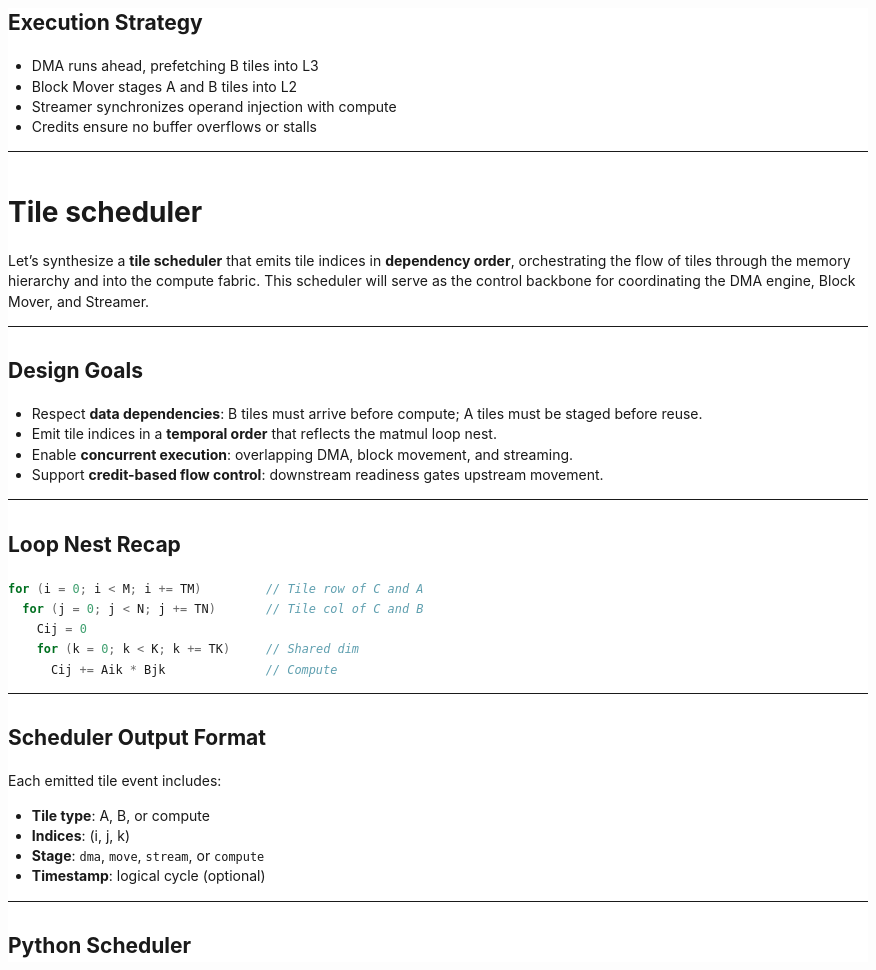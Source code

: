 
## Execution Strategy

- DMA runs ahead, prefetching B tiles into L3
- Block Mover stages A and B tiles into L2
- Streamer synchronizes operand injection with compute
- Credits ensure no buffer overflows or stalls

---

# Tile scheduler

Let’s synthesize a **tile scheduler** that emits tile indices in **dependency order**, orchestrating the flow of tiles through the memory hierarchy and into the compute fabric. This scheduler will serve as the control backbone for coordinating the DMA engine, Block Mover, and Streamer.

---

## Design Goals

- Respect **data dependencies**: B tiles must arrive before compute; A tiles must be staged before reuse.
- Emit tile indices in a **temporal order** that reflects the matmul loop nest.
- Enable **concurrent execution**: overlapping DMA, block movement, and streaming.
- Support **credit-based flow control**: downstream readiness gates upstream movement.

---

## Loop Nest Recap

```c
for (i = 0; i < M; i += TM)         // Tile row of C and A
  for (j = 0; j < N; j += TN)       // Tile col of C and B
    Cij = 0
    for (k = 0; k < K; k += TK)     // Shared dim
      Cij += Aik * Bjk              // Compute
```

---

## Scheduler Output Format

Each emitted tile event includes:
- **Tile type**: A, B, or compute
- **Indices**: (i, j, k)
- **Stage**: `dma`, `move`, `stream`, or `compute`
- **Timestamp**: logical cycle (optional)

---

## Python Scheduler
